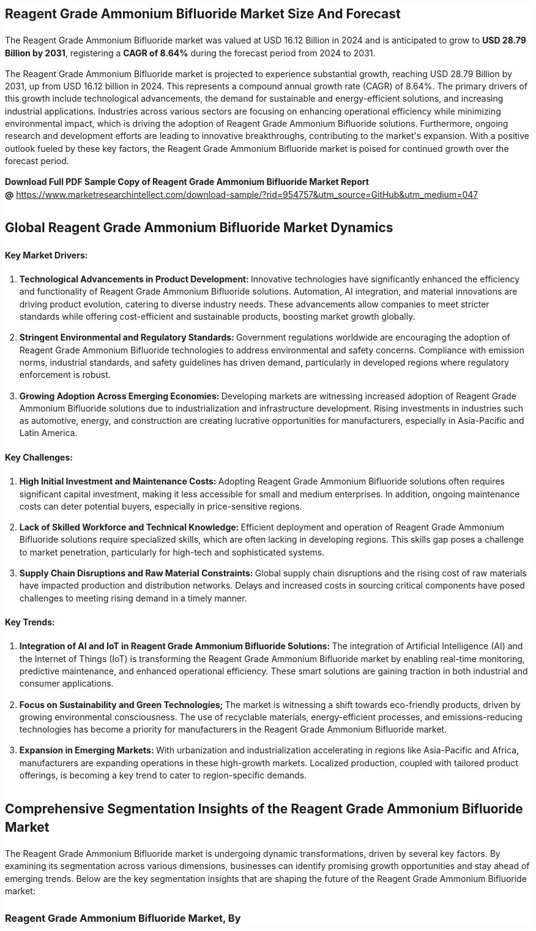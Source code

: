 <h2>Reagent Grade Ammonium Bifluoride Market Size And Forecast</h2><p>The Reagent Grade Ammonium Bifluoride market was valued at USD 16.12 Billion in 2024 and is anticipated to grow to <strong>USD 28.79 Billion by 2031</strong>, registering a <strong>CAGR of 8.64%</strong> during the forecast period from 2024 to 2031.</p><p>The Reagent Grade Ammonium Bifluoride market is projected to experience substantial growth, reaching USD 28.79 Billion by 2031, up from USD 16.12 billion in 2024. This represents a compound annual growth rate (CAGR) of 8.64%. The primary drivers of this growth include technological advancements, the demand for sustainable and energy-efficient solutions, and increasing industrial applications. Industries across various sectors are focusing on enhancing operational efficiency while minimizing environmental impact, which is driving the adoption of Reagent Grade Ammonium Bifluoride solutions. Furthermore, ongoing research and development efforts are leading to innovative breakthroughs, contributing to the market's expansion. With a positive outlook fueled by these key factors, the Reagent Grade Ammonium Bifluoride market is poised for continued growth over the forecast period.</p><p><strong>Download Full PDF Sample Copy of Reagent Grade Ammonium Bifluoride Market Report @</strong>&nbsp;<a href="https://www.marketresearchintellect.com/download-sample/?rid=954757&amp;utm_source=GitHub&amp;utm_medium=047">https://www.marketresearchintellect.com/download-sample/?rid=954757&amp;utm_source=GitHub&amp;utm_medium=047</a></p><h2>Global Reagent Grade Ammonium Bifluoride Market Dynamics</h2><h4><strong>Key Market Drivers:</strong></h4><ol><li><p><strong>Technological Advancements in Product Development:&nbsp;</strong>Innovative technologies have significantly enhanced the efficiency and functionality of Reagent Grade Ammonium Bifluoride solutions. Automation, AI integration, and material innovations are driving product evolution, catering to diverse industry needs. These advancements allow companies to meet stricter standards while offering cost-efficient and sustainable products, boosting market growth globally.</p></li><li><p><strong>Stringent Environmental and Regulatory Standards:&nbsp;</strong>Government regulations worldwide are encouraging the adoption of Reagent Grade Ammonium Bifluoride technologies to address environmental and safety concerns. Compliance with emission norms, industrial standards, and safety guidelines has driven demand, particularly in developed regions where regulatory enforcement is robust.</p></li><li><p><strong>Growing Adoption Across Emerging Economies:&nbsp;</strong>Developing markets are witnessing increased adoption of Reagent Grade Ammonium Bifluoride solutions due to industrialization and infrastructure development. Rising investments in industries such as automotive, energy, and construction are creating lucrative opportunities for manufacturers, especially in Asia-Pacific and Latin America.</p></li></ol><h4><strong>Key Challenges:</strong></h4><ol><li><p><strong>High Initial Investment and Maintenance Costs:&nbsp;</strong>Adopting Reagent Grade Ammonium Bifluoride solutions often requires significant capital investment, making it less accessible for small and medium enterprises. In addition, ongoing maintenance costs can deter potential buyers, especially in price-sensitive regions.</p></li><li><p><strong>Lack of Skilled Workforce and Technical Knowledge:&nbsp;</strong>Efficient deployment and operation of Reagent Grade Ammonium Bifluoride solutions require specialized skills, which are often lacking in developing regions. This skills gap poses a challenge to market penetration, particularly for high-tech and sophisticated systems.</p></li><li><p><strong>Supply Chain Disruptions and Raw Material Constraints:&nbsp;</strong>Global supply chain disruptions and the rising cost of raw materials have impacted production and distribution networks. Delays and increased costs in sourcing critical components have posed challenges to meeting rising demand in a timely manner.</p></li></ol><h4><strong>Key Trends:</strong></h4><ol><li><p><strong>Integration of AI and IoT in Reagent Grade Ammonium Bifluoride Solutions:&nbsp;</strong>The integration of Artificial Intelligence (AI) and the Internet of Things (IoT) is transforming the Reagent Grade Ammonium Bifluoride market by enabling real-time monitoring, predictive maintenance, and enhanced operational efficiency. These smart solutions are gaining traction in both industrial and consumer applications.</p></li><li><p><strong>Focus on Sustainability and Green Technologies;&nbsp;</strong>The market is witnessing a shift towards eco-friendly products, driven by growing environmental consciousness. The use of recyclable materials, energy-efficient processes, and emissions-reducing technologies has become a priority for manufacturers in the Reagent Grade Ammonium Bifluoride market.</p></li><li><p><strong>Expansion in Emerging Markets:&nbsp;</strong>With urbanization and industrialization accelerating in regions like Asia-Pacific and Africa, manufacturers are expanding operations in these high-growth markets. Localized production, coupled with tailored product offerings, is becoming a key trend to cater to region-specific demands.</p></li></ol><div class="article-main__content" data-test-id="publishing-text-block"><h2>Comprehensive Segmentation Insights of the Reagent Grade Ammonium Bifluoride Market</h2><p>The Reagent Grade Ammonium Bifluoride market is undergoing dynamic transformations, driven by several key factors. By examining its segmentation across various dimensions, businesses can identify promising growth opportunities and stay ahead of emerging trends. Below are the key segmentation insights that are shaping the future of the Reagent Grade Ammonium Bifluoride market:</p><h3><strong>Reagent Grade Ammonium Bifluoride Market, By